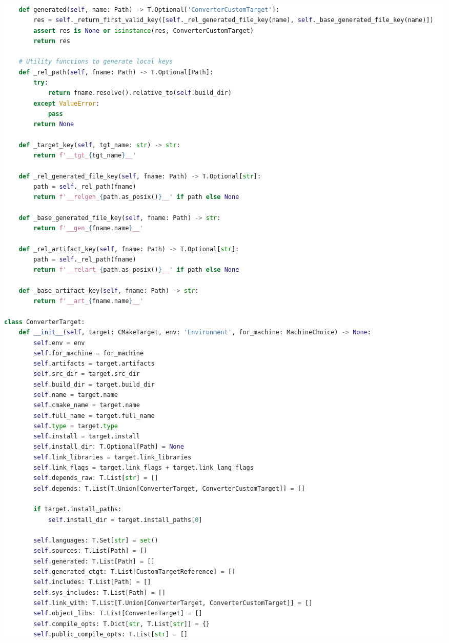 ```python
    def generated(self, name: Path) -> T.Optional['ConverterCustomTarget']:
        res = self._return_first_valid_key([self._rel_generated_file_key(name), self._base_generated_file_key(name)])
        assert res is None or isinstance(res, ConverterCustomTarget)
        return res

    # Utility functions to generate local keys
    def _rel_path(self, fname: Path) -> T.Optional[Path]:
        try:
            return fname.resolve().relative_to(self.build_dir)
        except ValueError:
            pass
        return None

    def _target_key(self, tgt_name: str) -> str:
        return f'__tgt_{tgt_name}__'

    def _rel_generated_file_key(self, fname: Path) -> T.Optional[str]:
        path = self._rel_path(fname)
        return f'__relgen_{path.as_posix()}__' if path else None

    def _base_generated_file_key(self, fname: Path) -> str:
        return f'__gen_{fname.name}__'

    def _rel_artifact_key(self, fname: Path) -> T.Optional[str]:
        path = self._rel_path(fname)
        return f'__relart_{path.as_posix()}__' if path else None

    def _base_artifact_key(self, fname: Path) -> str:
        return f'__art_{fname.name}__'

class ConverterTarget:
    def __init__(self, target: CMakeTarget, env: 'Environment', for_machine: MachineChoice) -> None:
        self.env = env
        self.for_machine = for_machine
        self.artifacts = target.artifacts
        self.src_dir = target.src_dir
        self.build_dir = target.build_dir
        self.name = target.name
        self.cmake_name = target.name
        self.full_name = target.full_name
        self.type = target.type
        self.install = target.install
        self.install_dir: T.Optional[Path] = None
        self.link_libraries = target.link_libraries
        self.link_flags = target.link_flags + target.link_lang_flags
        self.depends_raw: T.List[str] = []
        self.depends: T.List[T.Union[ConverterTarget, ConverterCustomTarget]] = []

        if target.install_paths:
            self.install_dir = target.install_paths[0]

        self.languages: T.Set[str] = set()
        self.sources: T.List[Path] = []
        self.generated: T.List[Path] = []
        self.generated_ctgt: T.List[CustomTargetReference] = []
        self.includes: T.List[Path] = []
        self.sys_includes: T.List[Path] = []
        self.link_with: T.List[T.Union[ConverterTarget, ConverterCustomTarget]] = []
        self.object_libs: T.List[ConverterTarget] = []
        self.compile_opts: T.Dict[str, T.List[str]] = {}
        self.public_compile_opts: T.List[str] = []
```